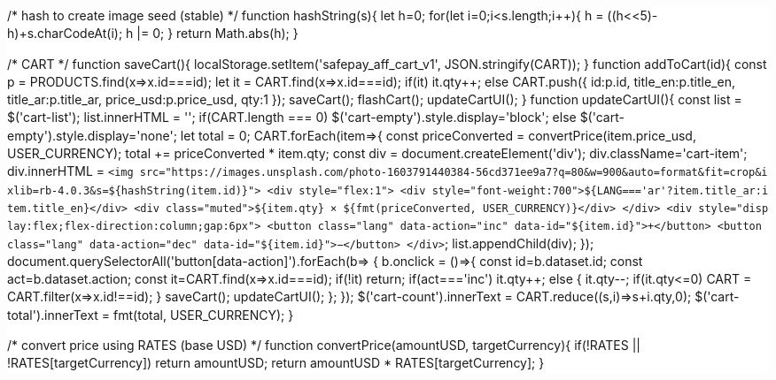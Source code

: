 /* hash to create image seed (stable) */
function hashString(s){
  let h=0; for(let i=0;i<s.length;i++){ h = ((h<<5)-h)+s.charCodeAt(i); h |= 0; } return Math.abs(h);
}

/* CART */
function saveCart(){ localStorage.setItem('safepay_aff_cart_v1', JSON.stringify(CART)); }
function addToCart(id){
  const p = PRODUCTS.find(x=>x.id===id);
  let it = CART.find(x=>x.id===id);
  if(it) it.qty++; else CART.push({ id:p.id, title_en:p.title_en, title_ar:p.title_ar, price_usd:p.price_usd, qty:1 });
  saveCart(); flashCart(); updateCartUI();
}
function updateCartUI(){
  const list = $('cart-list'); list.innerHTML = '';
  if(CART.length === 0) $('cart-empty').style.display='block'; else $('cart-empty').style.display='none';
  let total = 0;
  CART.forEach(item=>{
    const priceConverted = convertPrice(item.price_usd, USER_CURRENCY);
    total += priceConverted * item.qty;
    const div = document.createElement('div'); div.className='cart-item';
    div.innerHTML = `<img src="https://images.unsplash.com/photo-1603791440384-56cd371ee9a7?q=80&w=900&auto=format&fit=crop&ixlib=rb-4.0.3&s=${hashString(item.id)}">
      <div style="flex:1">
        <div style="font-weight:700">${LANG==='ar'?item.title_ar:item.title_en}</div>
        <div class="muted">${item.qty} × ${fmt(priceConverted, USER_CURRENCY)}</div>
      </div>
      <div style="display:flex;flex-direction:column;gap:6px">
        <button class="lang" data-action="inc" data-id="${item.id}">+</button>
        <button class="lang" data-action="dec" data-id="${item.id}">−</button>
      </div>`;
    list.appendChild(div);
  });
  document.querySelectorAll('button[data-action]').forEach(b=> {
    b.onclick = ()=>{
      const id=b.dataset.id; const act=b.dataset.action; const it=CART.find(x=>x.id===id);
      if(!it) return;
      if(act==='inc') it.qty++; else { it.qty--; if(it.qty<=0) CART = CART.filter(x=>x.id!==id); }
      saveCart(); updateCartUI();
    };
  });
  $('cart-count').innerText = CART.reduce((s,i)=>s+i.qty,0);
  $('cart-total').innerText = fmt(total, USER_CURRENCY);
}

/* convert price using RATES (base USD) */
function convertPrice(amountUSD, targetCurrency){
  if(!RATES || !RATES[targetCurrency]) return amountUSD;
  return amountUSD * RATES[targetCurrency];
}
